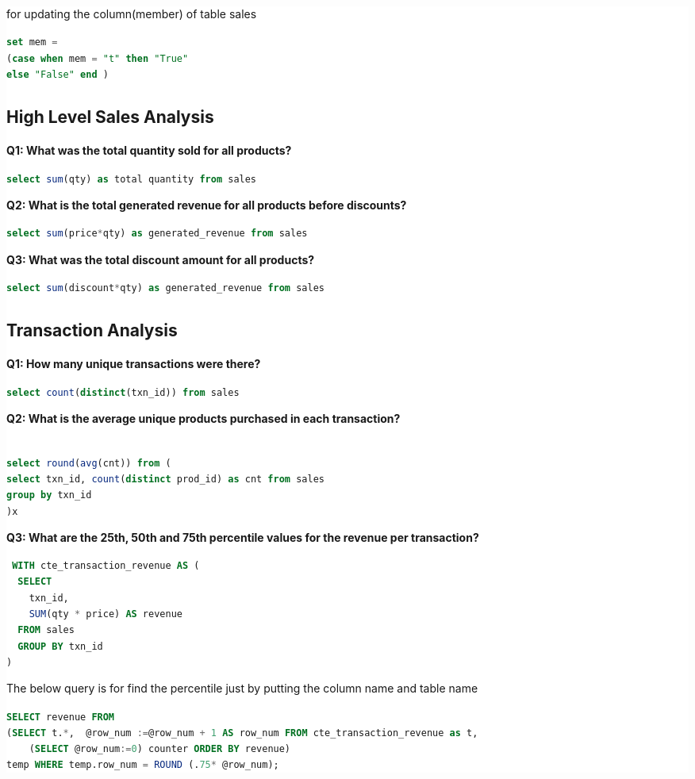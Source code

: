 for updating the column(member) of table sales  
```sql
set mem = 
(case when mem = "t" then "True" 
else "False" end )
```
 

## High Level Sales Analysis

**Q1: What was the total quantity sold for all products?**

```sql
select sum(qty) as total quantity from sales
```
**Q2:  What is the total generated revenue for all products before discounts?**

```sql
select sum(price*qty) as generated_revenue from sales
```
**Q3: What was the total discount amount for all products?**

```sql
select sum(discount*qty) as generated_revenue from sales
```


## Transaction Analysis
**Q1: How many unique transactions were there?**
```sql
select count(distinct(txn_id)) from sales
```
**Q2: What is the average unique products purchased in each transaction?**

```sql

select round(avg(cnt)) from (
select txn_id, count(distinct prod_id) as cnt from sales 
group by txn_id
)x
```
**Q3: What are the 25th, 50th and 75th percentile values for the revenue per transaction?**



```sql
 WITH cte_transaction_revenue AS (
  SELECT
    txn_id,
    SUM(qty * price) AS revenue
  FROM sales
  GROUP BY txn_id
)
```
The below query is for find the percentile just by putting the column name and table name 
```sql
SELECT revenue FROM                                                                    
(SELECT t.*,  @row_num :=@row_num + 1 AS row_num FROM cte_transaction_revenue as t,
    (SELECT @row_num:=0) counter ORDER BY revenue)
temp WHERE temp.row_num = ROUND (.75* @row_num);
```
